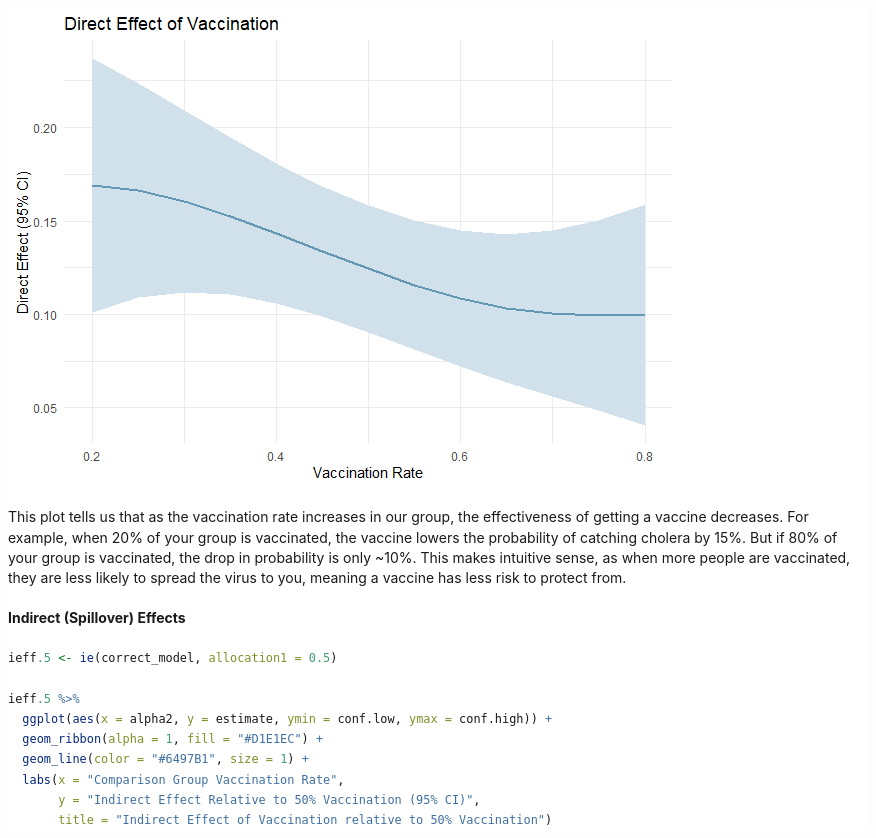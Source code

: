 ![](blog_post_files/figure-html/unnamed-chunk-5-1.png)

This plot tells us that as the vaccination rate increases in our group, the effectiveness of getting a vaccine decreases. For example, when 20% of your group is vaccinated, the vaccine lowers the probability of catching cholera by 15%. But if 80% of your group is vaccinated, the drop in probability is only ~10%. This makes intuitive sense, as when more people are vaccinated, they are less likely to spread the virus to you, meaning a vaccine has less risk to protect from. 


#### Indirect (Spillover) Effects


```r
ieff.5 <- ie(correct_model, allocation1 = 0.5)

ieff.5 %>% 
  ggplot(aes(x = alpha2, y = estimate, ymin = conf.low, ymax = conf.high)) +
  geom_ribbon(alpha = 1, fill = "#D1E1EC") +
  geom_line(color = "#6497B1", size = 1) +
  labs(x = "Comparison Group Vaccination Rate",
       y = "Indirect Effect Relative to 50% Vaccination (95% CI)",
       title = "Indirect Effect of Vaccination relative to 50% Vaccination")
```
